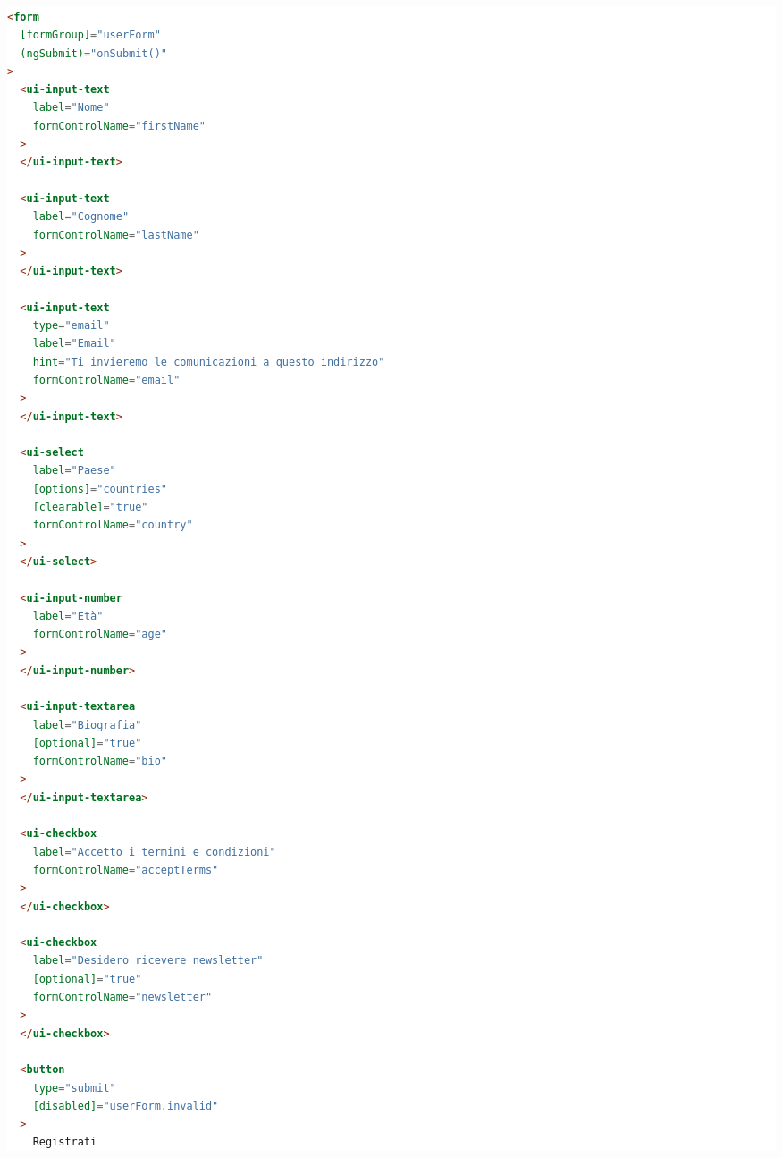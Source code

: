 ```html
<form
  [formGroup]="userForm"
  (ngSubmit)="onSubmit()"
>
  <ui-input-text
    label="Nome"
    formControlName="firstName"
  >
  </ui-input-text>

  <ui-input-text
    label="Cognome"
    formControlName="lastName"
  >
  </ui-input-text>

  <ui-input-text
    type="email"
    label="Email"
    hint="Ti invieremo le comunicazioni a questo indirizzo"
    formControlName="email"
  >
  </ui-input-text>

  <ui-select
    label="Paese"
    [options]="countries"
    [clearable]="true"
    formControlName="country"
  >
  </ui-select>

  <ui-input-number
    label="Età"
    formControlName="age"
  >
  </ui-input-number>

  <ui-input-textarea
    label="Biografia"
    [optional]="true"
    formControlName="bio"
  >
  </ui-input-textarea>

  <ui-checkbox
    label="Accetto i termini e condizioni"
    formControlName="acceptTerms"
  >
  </ui-checkbox>

  <ui-checkbox
    label="Desidero ricevere newsletter"
    [optional]="true"
    formControlName="newsletter"
  >
  </ui-checkbox>

  <button
    type="submit"
    [disabled]="userForm.invalid"
  >
    Registrati
```